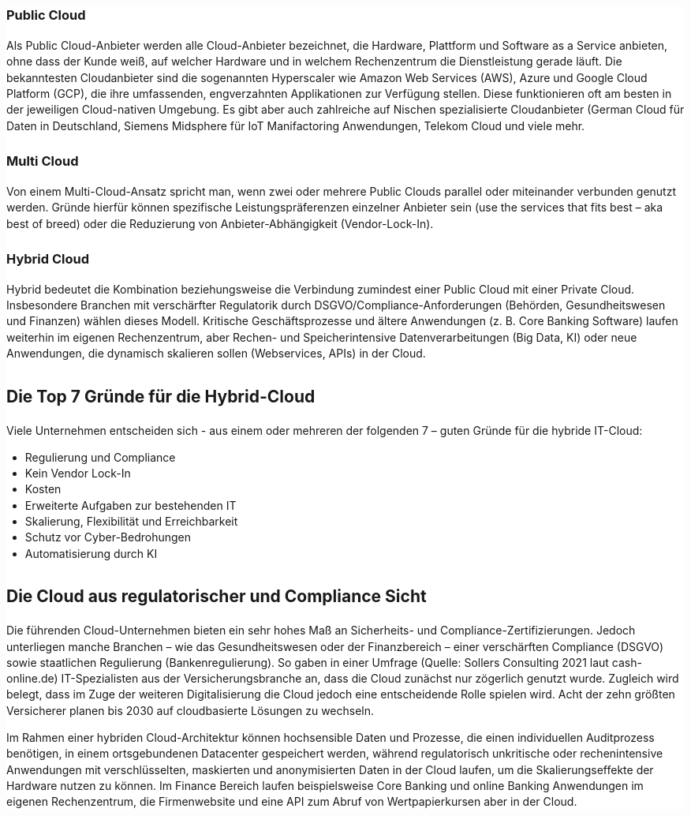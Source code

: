 ### Public Cloud

Als Public Cloud-Anbieter werden alle Cloud-Anbieter bezeichnet, die Hardware, Plattform und Software as a Service anbieten, ohne dass der Kunde weiß, auf welcher Hardware und in welchem Rechenzentrum die Dienstleistung gerade läuft. Die bekanntesten Cloudanbieter sind die sogenannten Hyperscaler wie Amazon Web Services (AWS), Azure und Google Cloud Platform (GCP), die ihre umfassenden, engverzahnten Applikationen zur Verfügung stellen. Diese funktionieren oft am besten in der jeweiligen Cloud-nativen Umgebung. Es gibt aber auch zahlreiche auf Nischen spezialisierte Cloudanbieter (German Cloud für Daten in Deutschland, Siemens Midsphere für IoT Manifactoring Anwendungen, Telekom Cloud und viele mehr.

### Multi Cloud

Von einem Multi-Cloud-Ansatz spricht man, wenn zwei oder mehrere Public Clouds parallel oder miteinander verbunden genutzt werden. Gründe hierfür können spezifische Leistungspräferenzen einzelner Anbieter sein (use the services that fits best – aka best of breed) oder die Reduzierung von Anbieter-Abhängigkeit (Vendor-Lock-In).

### Hybrid Cloud

Hybrid bedeutet die Kombination beziehungsweise die Verbindung zumindest einer Public Cloud mit einer Private Cloud. Insbesondere Branchen mit verschärfter Regulatorik durch DSGVO/Compliance-Anforderungen (Behörden, Gesundheitswesen und Finanzen) wählen dieses Modell. Kritische Geschäftsprozesse und ältere Anwendungen (z. B. Core Banking Software) laufen weiterhin im eigenen Rechenzentrum, aber Rechen- und Speicherintensive Datenverarbeitungen (Big Data, KI) oder neue Anwendungen, die dynamisch skalieren sollen (Webservices, APIs) in der Cloud.

## Die Top 7 Gründe für die Hybrid-Cloud

Viele Unternehmen entscheiden sich - aus einem oder mehreren der folgenden 7 – guten Gründe für die hybride IT-Cloud:

- Regulierung und Compliance
- Kein Vendor Lock-In
- Kosten
- Erweiterte Aufgaben zur bestehenden IT
- Skalierung, Flexibilität und Erreichbarkeit
- Schutz vor Cyber-Bedrohungen
- Automatisierung durch KI

## Die Cloud aus regulatorischer und Compliance Sicht

Die führenden Cloud-Unternehmen bieten ein sehr hohes Maß an Sicherheits- und Compliance-Zertifizierungen. Jedoch unterliegen manche Branchen – wie das Gesundheitswesen oder der Finanzbereich – einer verschärften Compliance (DSGVO) sowie staatlichen Regulierung (Bankenregulierung). So gaben in einer Umfrage (Quelle: Sollers Consulting 2021 laut cash-online.de) IT-Spezialisten aus der Versicherungsbranche an, dass die Cloud zunächst nur zögerlich genutzt wurde. Zugleich wird belegt, dass im Zuge der weiteren Digitalisierung die Cloud jedoch eine entscheidende Rolle spielen wird. Acht der zehn größten Versicherer planen bis 2030 auf cloudbasierte Lösungen zu wechseln.

Im Rahmen einer hybriden Cloud-Architektur können hochsensible Daten und Prozesse, die einen individuellen Auditprozess benötigen, in einem ortsgebundenen Datacenter gespeichert werden, während regulatorisch unkritische oder rechenintensive Anwendungen mit verschlüsselten, maskierten und anonymisierten Daten in der Cloud laufen, um die Skalierungseffekte der Hardware nutzen zu können. Im Finance Bereich laufen beispielsweise Core Banking und online Banking Anwendungen im eigenen Rechenzentrum, die Firmenwebsite und eine API zum Abruf von Wertpapierkursen aber in der Cloud.
